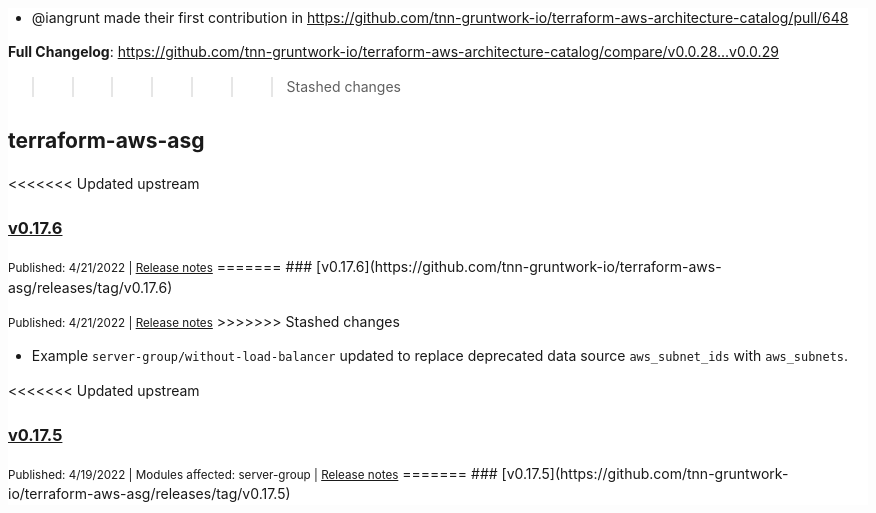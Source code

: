* @iangrunt made their first contribution in https://github.com/tnn-gruntwork-io/terraform-aws-architecture-catalog/pull/648

**Full Changelog**: https://github.com/tnn-gruntwork-io/terraform-aws-architecture-catalog/compare/v0.0.28...v0.0.29
>>>>>>> Stashed changes

</div>



## terraform-aws-asg


<<<<<<< Updated upstream
### [v0.17.6](https://github.com/tnn-tnn-tnn-tnn-tnn-gruntwork-io/terraform-aws-asg/releases/tag/v0.17.6)

<p style={{marginTop: "-20px", marginBottom: "10px"}}>
  <small>Published: 4/21/2022 | <a href="https://github.com/tnn-tnn-tnn-tnn-tnn-gruntwork-io/terraform-aws-asg/releases/tag/v0.17.6">Release notes</a></small>
=======
### [v0.17.6](https://github.com/tnn-gruntwork-io/terraform-aws-asg/releases/tag/v0.17.6)

<p style={{marginTop: "-20px", marginBottom: "10px"}}>
  <small>Published: 4/21/2022 | <a href="https://github.com/tnn-gruntwork-io/terraform-aws-asg/releases/tag/v0.17.6">Release notes</a></small>
>>>>>>> Stashed changes
</p>

<div style={{"overflow":"hidden","textOverflow":"ellipsis","display":"-webkit-box","WebkitLineClamp":10,"lineClamp":10,"WebkitBoxOrient":"vertical"}}>

  

- Example `server-group/without-load-balancer` updated to replace deprecated data source `aws_subnet_ids` with `aws_subnets`.





</div>


<<<<<<< Updated upstream
### [v0.17.5](https://github.com/tnn-tnn-tnn-tnn-tnn-gruntwork-io/terraform-aws-asg/releases/tag/v0.17.5)

<p style={{marginTop: "-20px", marginBottom: "10px"}}>
  <small>Published: 4/19/2022 | Modules affected: server-group | <a href="https://github.com/tnn-tnn-tnn-tnn-tnn-gruntwork-io/terraform-aws-asg/releases/tag/v0.17.5">Release notes</a></small>
=======
### [v0.17.5](https://github.com/tnn-gruntwork-io/terraform-aws-asg/releases/tag/v0.17.5)
